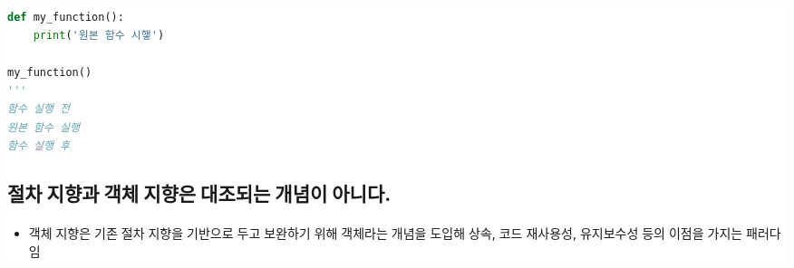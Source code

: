 ```python
def my_function():
    print('원본 함수 시햏')

my_function()
'''
함수 실행 전
원본 함수 실행
함수 실행 후
```

## 절차 지향과 객체 지향은 대조되는 개념이 아니다.
- 객체 지향은 기존 절차 지향을 기반으로 두고 보완하기 위해 객체라는 개념을 도입해 상속, 코드 재사용성, 유지보수성 등의 이점을 가지는 패러다임